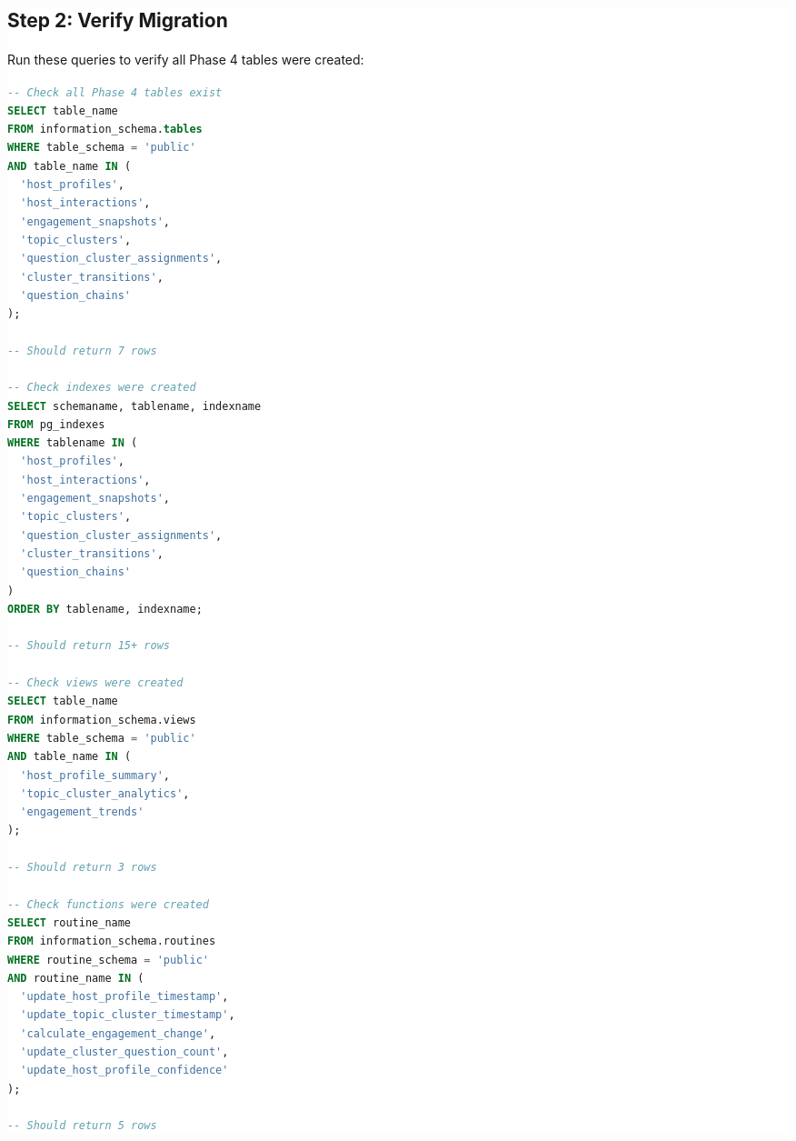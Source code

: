 ## Step 2: Verify Migration

Run these queries to verify all Phase 4 tables were created:

```sql
-- Check all Phase 4 tables exist
SELECT table_name
FROM information_schema.tables
WHERE table_schema = 'public'
AND table_name IN (
  'host_profiles',
  'host_interactions',
  'engagement_snapshots',
  'topic_clusters',
  'question_cluster_assignments',
  'cluster_transitions',
  'question_chains'
);

-- Should return 7 rows

-- Check indexes were created
SELECT schemaname, tablename, indexname
FROM pg_indexes
WHERE tablename IN (
  'host_profiles',
  'host_interactions',
  'engagement_snapshots',
  'topic_clusters',
  'question_cluster_assignments',
  'cluster_transitions',
  'question_chains'
)
ORDER BY tablename, indexname;

-- Should return 15+ rows

-- Check views were created
SELECT table_name
FROM information_schema.views
WHERE table_schema = 'public'
AND table_name IN (
  'host_profile_summary',
  'topic_cluster_analytics',
  'engagement_trends'
);

-- Should return 3 rows

-- Check functions were created
SELECT routine_name
FROM information_schema.routines
WHERE routine_schema = 'public'
AND routine_name IN (
  'update_host_profile_timestamp',
  'update_topic_cluster_timestamp',
  'calculate_engagement_change',
  'update_cluster_question_count',
  'update_host_profile_confidence'
);

-- Should return 5 rows
```
